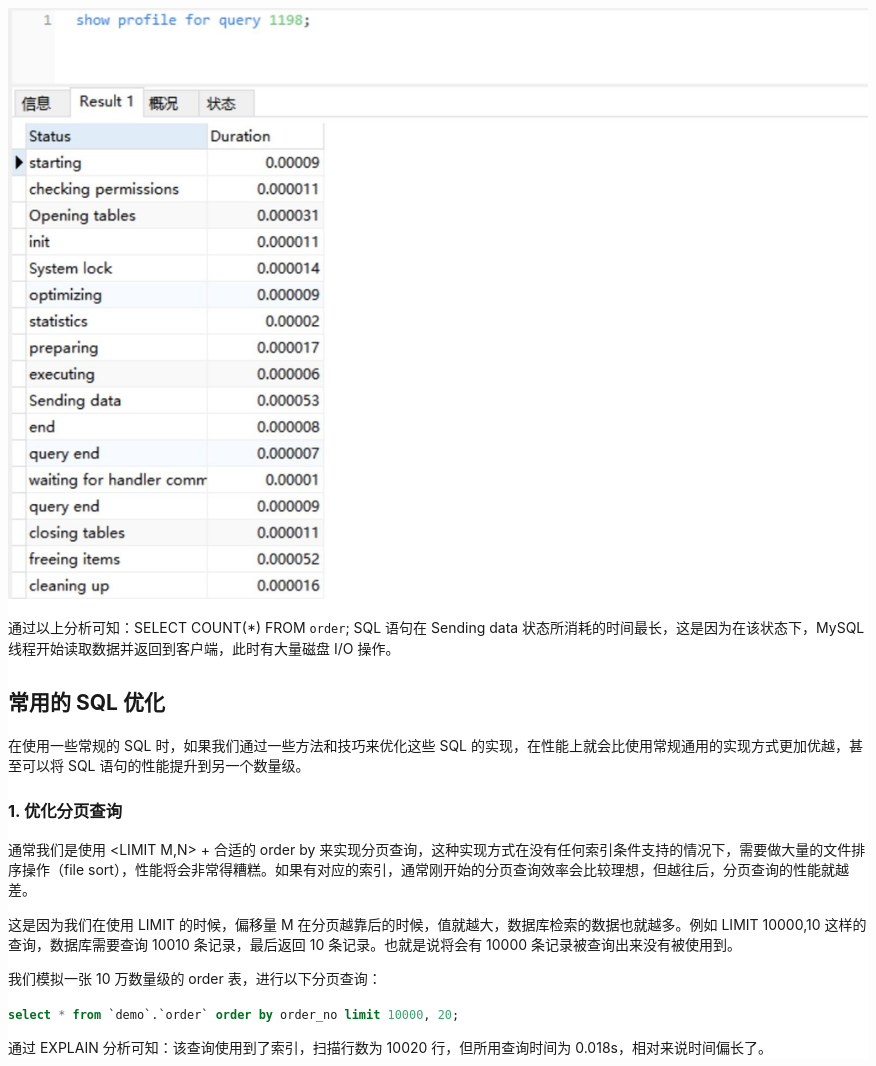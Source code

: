 ![img](assets/dc7e4046ddd22438c21690e5bc38c123.jpg)

通过以上分析可知：SELECT COUNT(\*) FROM `order`; SQL 语句在 Sending data 状态所消耗的时间最长，这是因为在该状态下，MySQL 线程开始读取数据并返回到客户端，此时有大量磁盘 I/O 操作。

## 常用的 SQL 优化

在使用一些常规的 SQL 时，如果我们通过一些方法和技巧来优化这些 SQL 的实现，在性能上就会比使用常规通用的实现方式更加优越，甚至可以将 SQL 语句的性能提升到另一个数量级。

### 1. 优化分页查询

通常我们是使用 \<LIMIT M,N> + 合适的 order by 来实现分页查询，这种实现方式在没有任何索引条件支持的情况下，需要做大量的文件排序操作（file sort），性能将会非常得糟糕。如果有对应的索引，通常刚开始的分页查询效率会比较理想，但越往后，分页查询的性能就越差。

这是因为我们在使用 LIMIT 的时候，偏移量 M 在分页越靠后的时候，值就越大，数据库检索的数据也就越多。例如 LIMIT 10000,10 这样的查询，数据库需要查询 10010 条记录，最后返回 10 条记录。也就是说将会有 10000 条记录被查询出来没有被使用到。

我们模拟一张 10 万数量级的 order 表，进行以下分页查询：

```sql
select * from `demo`.`order` order by order_no limit 10000, 20;
```

通过 EXPLAIN 分析可知：该查询使用到了索引，扫描行数为 10020 行，但所用查询时间为 0.018s，相对来说时间偏长了。
